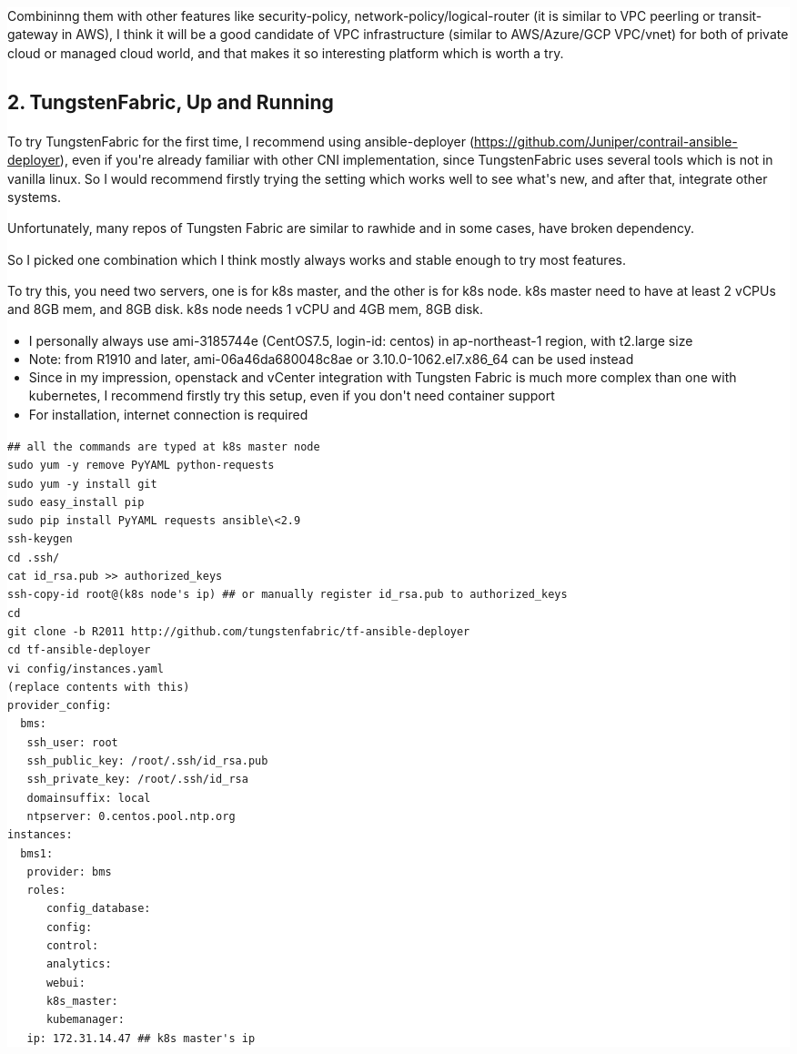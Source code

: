 
Combininng them with other features like security-policy, network-policy/logical-router (it is similar to VPC peerling or transit-gateway in AWS), I think it will be a good candidate of VPC infrastructure (similar to AWS/Azure/GCP VPC/vnet) for both of private cloud or managed cloud world, and that makes it so interesting platform which is worth a try.


## 2. TungstenFabric, Up and Running

To try TungstenFabric for the first time, I recommend using ansible-deployer (https://github.com/Juniper/contrail-ansible-deployer), even if you're already familiar with other CNI implementation, since TungstenFabric uses several tools which is not in vanilla linux.
So I would recommend firstly trying the setting which works well to see what's new, and after that, integrate other systems.

Unfortunately, many repos of Tungsten Fabric are similar to rawhide and in some cases, have broken dependency.

So I picked one combination which I think mostly always works and stable enough to try most features.

To try this, you need two servers, one is for k8s master, and the other is for k8s node.
k8s master need to have at least 2 vCPUs and 8GB mem, and 8GB disk. k8s node needs 1 vCPU and 4GB mem, 8GB disk.
 - I personally always use ami-3185744e (CentOS7.5, login-id: centos) in ap-northeast-1 region, with t2.large size
  - Note: from R1910 and later, ami-06a46da680048c8ae or 3.10.0-1062.el7.x86_64 can be used instead
 - Since in my impression, openstack and vCenter integration with Tungsten Fabric is much more complex than one with kubernetes, I recommend firstly try this setup, even if you don't need container support
 - For installation, internet connection is required

```
## all the commands are typed at k8s master node
sudo yum -y remove PyYAML python-requests
sudo yum -y install git
sudo easy_install pip
sudo pip install PyYAML requests ansible\<2.9
ssh-keygen
cd .ssh/
cat id_rsa.pub >> authorized_keys
ssh-copy-id root@(k8s node's ip) ## or manually register id_rsa.pub to authorized_keys
cd
git clone -b R2011 http://github.com/tungstenfabric/tf-ansible-deployer
cd tf-ansible-deployer
vi config/instances.yaml
(replace contents with this)
provider_config:
  bms:
   ssh_user: root
   ssh_public_key: /root/.ssh/id_rsa.pub
   ssh_private_key: /root/.ssh/id_rsa
   domainsuffix: local
   ntpserver: 0.centos.pool.ntp.org
instances:
  bms1:
   provider: bms
   roles:
      config_database:
      config:
      control:
      analytics:
      webui:
      k8s_master:
      kubemanager:
   ip: 172.31.14.47 ## k8s master's ip
```